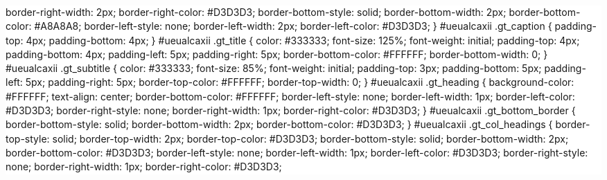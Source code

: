   border-right-width: 2px;
  border-right-color: #D3D3D3;
  border-bottom-style: solid;
  border-bottom-width: 2px;
  border-bottom-color: #A8A8A8;
  border-left-style: none;
  border-left-width: 2px;
  border-left-color: #D3D3D3;
}
&#10;#ueualcaxii .gt_caption {
  padding-top: 4px;
  padding-bottom: 4px;
}
&#10;#ueualcaxii .gt_title {
  color: #333333;
  font-size: 125%;
  font-weight: initial;
  padding-top: 4px;
  padding-bottom: 4px;
  padding-left: 5px;
  padding-right: 5px;
  border-bottom-color: #FFFFFF;
  border-bottom-width: 0;
}
&#10;#ueualcaxii .gt_subtitle {
  color: #333333;
  font-size: 85%;
  font-weight: initial;
  padding-top: 3px;
  padding-bottom: 5px;
  padding-left: 5px;
  padding-right: 5px;
  border-top-color: #FFFFFF;
  border-top-width: 0;
}
&#10;#ueualcaxii .gt_heading {
  background-color: #FFFFFF;
  text-align: center;
  border-bottom-color: #FFFFFF;
  border-left-style: none;
  border-left-width: 1px;
  border-left-color: #D3D3D3;
  border-right-style: none;
  border-right-width: 1px;
  border-right-color: #D3D3D3;
}
&#10;#ueualcaxii .gt_bottom_border {
  border-bottom-style: solid;
  border-bottom-width: 2px;
  border-bottom-color: #D3D3D3;
}
&#10;#ueualcaxii .gt_col_headings {
  border-top-style: solid;
  border-top-width: 2px;
  border-top-color: #D3D3D3;
  border-bottom-style: solid;
  border-bottom-width: 2px;
  border-bottom-color: #D3D3D3;
  border-left-style: none;
  border-left-width: 1px;
  border-left-color: #D3D3D3;
  border-right-style: none;
  border-right-width: 1px;
  border-right-color: #D3D3D3;